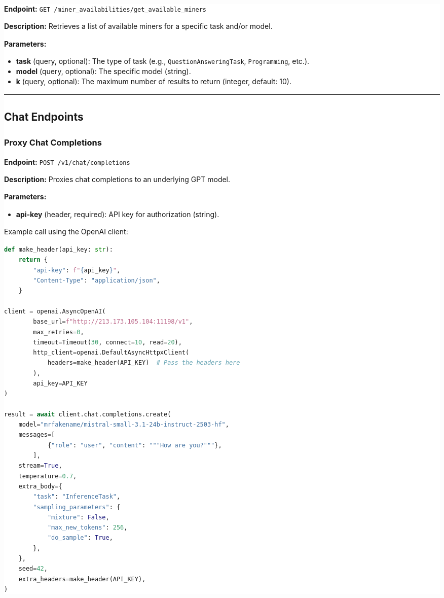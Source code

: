 **Endpoint:** `GET /miner_availabilities/get_available_miners`

**Description:** Retrieves a list of available miners for a specific task and/or model.

**Parameters:**

- **task** (query, optional): The type of task (e.g., `QuestionAnsweringTask`, `Programming`, etc.).
- **model** (query, optional): The specific model (string).
- **k** (query, optional): The maximum number of results to return (integer, default: 10).

---

## Chat Endpoints

### Proxy Chat Completions

**Endpoint:** `POST /v1/chat/completions`

**Description:** Proxies chat completions to an underlying GPT model.

**Parameters:**

- **api-key** (header, required): API key for authorization (string).

Example call using the OpenAI client:

```python
def make_header(api_key: str):
    return {
        "api-key": f"{api_key}",
        "Content-Type": "application/json",
    }

client = openai.AsyncOpenAI(
        base_url=f"http://213.173.105.104:11198/v1",
        max_retries=0,
        timeout=Timeout(30, connect=10, read=20),
        http_client=openai.DefaultAsyncHttpxClient(
            headers=make_header(API_KEY)  # Pass the headers here
        ),
        api_key=API_KEY
)

result = await client.chat.completions.create(
    model="mrfakename/mistral-small-3.1-24b-instruct-2503-hf",
    messages=[
            {"role": "user", "content": """How are you?"""},
        ],
    stream=True,
    temperature=0.7,
    extra_body={
        "task": "InferenceTask",
        "sampling_parameters": {
            "mixture": False,
            "max_new_tokens": 256,
            "do_sample": True,
        },
    },
    seed=42,
    extra_headers=make_header(API_KEY),
)

```
